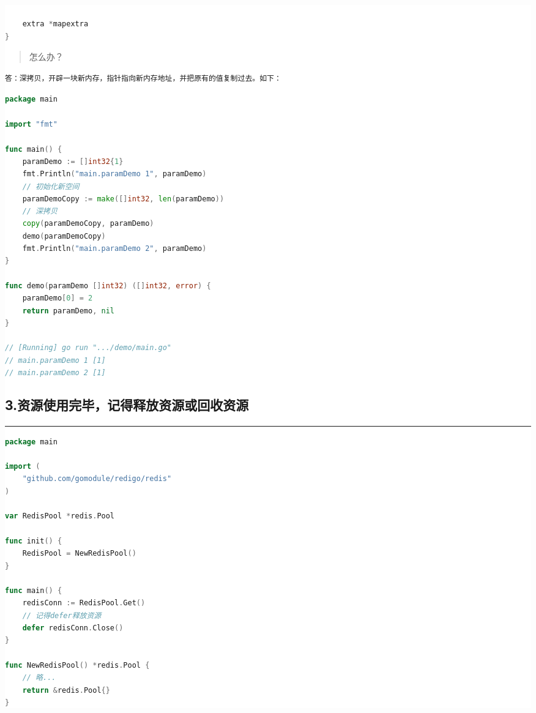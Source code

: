 ```go

    extra *mapextra
}
```

> 怎么办？

```
答：深拷贝，开辟一块新内存，指针指向新内存地址，并把原有的值复制过去。如下：
```

```go
package main

import "fmt"

func main() {
	paramDemo := []int32{1}
	fmt.Println("main.paramDemo 1", paramDemo)
	// 初始化新空间
	paramDemoCopy := make([]int32, len(paramDemo))
	// 深拷贝
	copy(paramDemoCopy, paramDemo)
	demo(paramDemoCopy)
	fmt.Println("main.paramDemo 2", paramDemo)
}

func demo(paramDemo []int32) ([]int32, error) {
	paramDemo[0] = 2
	return paramDemo, nil
}

// [Running] go run ".../demo/main.go"
// main.paramDemo 1 [1]
// main.paramDemo 2 [1]

```

## 3.资源使用完毕，记得释放资源或回收资源
---

```go
package main

import (
	"github.com/gomodule/redigo/redis"
)

var RedisPool *redis.Pool

func init() {
	RedisPool = NewRedisPool()
}

func main() {
	redisConn := RedisPool.Get()
	// 记得defer释放资源
	defer redisConn.Close()
}

func NewRedisPool() *redis.Pool {
	// 略...
	return &redis.Pool{}
}

```